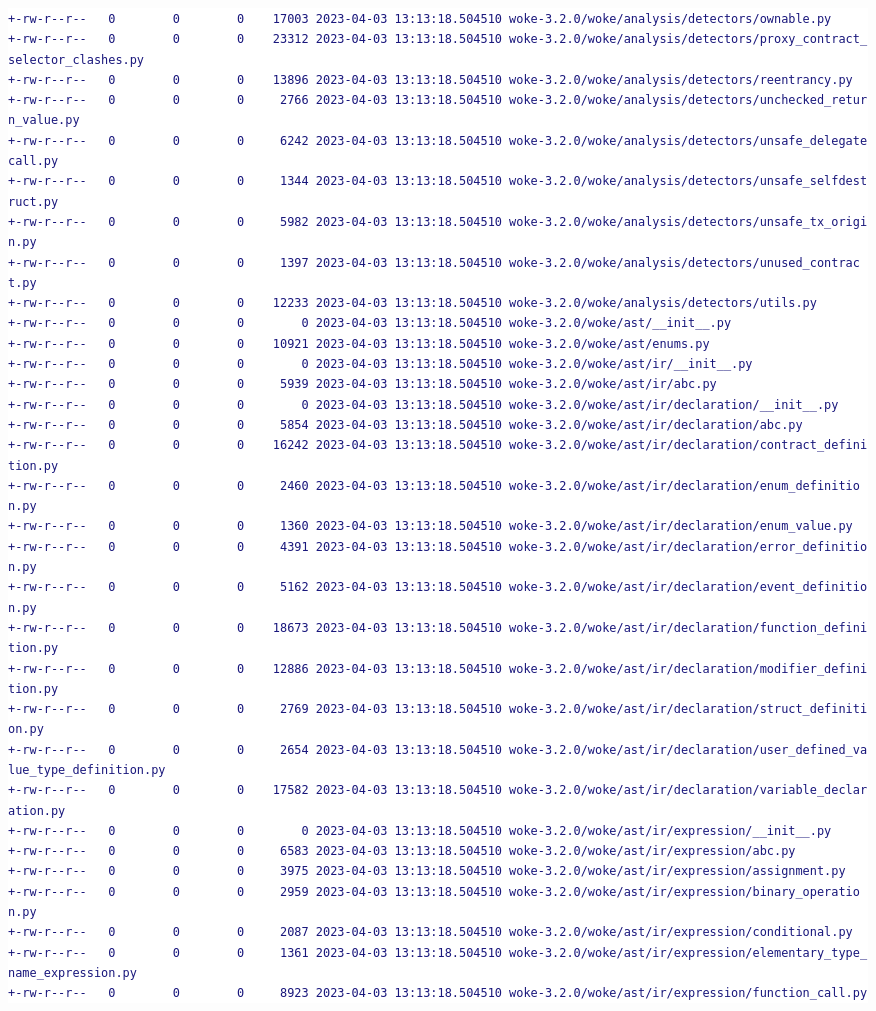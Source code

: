 ```diff
+-rw-r--r--   0        0        0    17003 2023-04-03 13:13:18.504510 woke-3.2.0/woke/analysis/detectors/ownable.py
+-rw-r--r--   0        0        0    23312 2023-04-03 13:13:18.504510 woke-3.2.0/woke/analysis/detectors/proxy_contract_selector_clashes.py
+-rw-r--r--   0        0        0    13896 2023-04-03 13:13:18.504510 woke-3.2.0/woke/analysis/detectors/reentrancy.py
+-rw-r--r--   0        0        0     2766 2023-04-03 13:13:18.504510 woke-3.2.0/woke/analysis/detectors/unchecked_return_value.py
+-rw-r--r--   0        0        0     6242 2023-04-03 13:13:18.504510 woke-3.2.0/woke/analysis/detectors/unsafe_delegatecall.py
+-rw-r--r--   0        0        0     1344 2023-04-03 13:13:18.504510 woke-3.2.0/woke/analysis/detectors/unsafe_selfdestruct.py
+-rw-r--r--   0        0        0     5982 2023-04-03 13:13:18.504510 woke-3.2.0/woke/analysis/detectors/unsafe_tx_origin.py
+-rw-r--r--   0        0        0     1397 2023-04-03 13:13:18.504510 woke-3.2.0/woke/analysis/detectors/unused_contract.py
+-rw-r--r--   0        0        0    12233 2023-04-03 13:13:18.504510 woke-3.2.0/woke/analysis/detectors/utils.py
+-rw-r--r--   0        0        0        0 2023-04-03 13:13:18.504510 woke-3.2.0/woke/ast/__init__.py
+-rw-r--r--   0        0        0    10921 2023-04-03 13:13:18.504510 woke-3.2.0/woke/ast/enums.py
+-rw-r--r--   0        0        0        0 2023-04-03 13:13:18.504510 woke-3.2.0/woke/ast/ir/__init__.py
+-rw-r--r--   0        0        0     5939 2023-04-03 13:13:18.504510 woke-3.2.0/woke/ast/ir/abc.py
+-rw-r--r--   0        0        0        0 2023-04-03 13:13:18.504510 woke-3.2.0/woke/ast/ir/declaration/__init__.py
+-rw-r--r--   0        0        0     5854 2023-04-03 13:13:18.504510 woke-3.2.0/woke/ast/ir/declaration/abc.py
+-rw-r--r--   0        0        0    16242 2023-04-03 13:13:18.504510 woke-3.2.0/woke/ast/ir/declaration/contract_definition.py
+-rw-r--r--   0        0        0     2460 2023-04-03 13:13:18.504510 woke-3.2.0/woke/ast/ir/declaration/enum_definition.py
+-rw-r--r--   0        0        0     1360 2023-04-03 13:13:18.504510 woke-3.2.0/woke/ast/ir/declaration/enum_value.py
+-rw-r--r--   0        0        0     4391 2023-04-03 13:13:18.504510 woke-3.2.0/woke/ast/ir/declaration/error_definition.py
+-rw-r--r--   0        0        0     5162 2023-04-03 13:13:18.504510 woke-3.2.0/woke/ast/ir/declaration/event_definition.py
+-rw-r--r--   0        0        0    18673 2023-04-03 13:13:18.504510 woke-3.2.0/woke/ast/ir/declaration/function_definition.py
+-rw-r--r--   0        0        0    12886 2023-04-03 13:13:18.504510 woke-3.2.0/woke/ast/ir/declaration/modifier_definition.py
+-rw-r--r--   0        0        0     2769 2023-04-03 13:13:18.504510 woke-3.2.0/woke/ast/ir/declaration/struct_definition.py
+-rw-r--r--   0        0        0     2654 2023-04-03 13:13:18.504510 woke-3.2.0/woke/ast/ir/declaration/user_defined_value_type_definition.py
+-rw-r--r--   0        0        0    17582 2023-04-03 13:13:18.504510 woke-3.2.0/woke/ast/ir/declaration/variable_declaration.py
+-rw-r--r--   0        0        0        0 2023-04-03 13:13:18.504510 woke-3.2.0/woke/ast/ir/expression/__init__.py
+-rw-r--r--   0        0        0     6583 2023-04-03 13:13:18.504510 woke-3.2.0/woke/ast/ir/expression/abc.py
+-rw-r--r--   0        0        0     3975 2023-04-03 13:13:18.504510 woke-3.2.0/woke/ast/ir/expression/assignment.py
+-rw-r--r--   0        0        0     2959 2023-04-03 13:13:18.504510 woke-3.2.0/woke/ast/ir/expression/binary_operation.py
+-rw-r--r--   0        0        0     2087 2023-04-03 13:13:18.504510 woke-3.2.0/woke/ast/ir/expression/conditional.py
+-rw-r--r--   0        0        0     1361 2023-04-03 13:13:18.504510 woke-3.2.0/woke/ast/ir/expression/elementary_type_name_expression.py
+-rw-r--r--   0        0        0     8923 2023-04-03 13:13:18.504510 woke-3.2.0/woke/ast/ir/expression/function_call.py
```